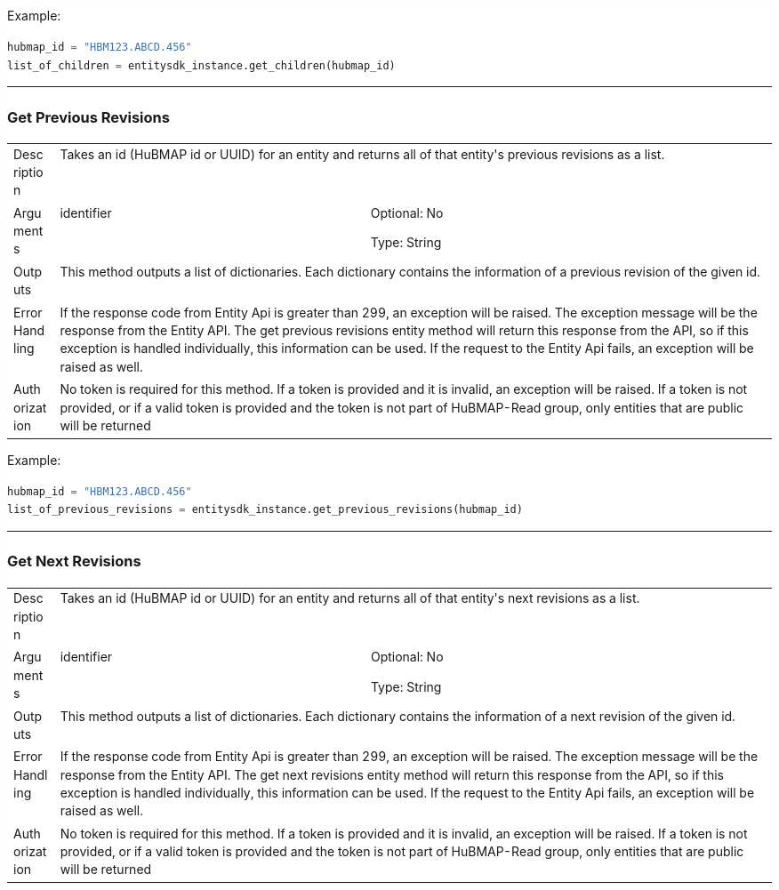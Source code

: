</table>

Example:

```python
hubmap_id = "HBM123.ABCD.456"
list_of_children = entitysdk_instance.get_children(hubmap_id)
```


---


### Get Previous Revisions

<table>

<tr><td>Description</td><td colspan="2">Takes an id (HuBMAP id or UUID) for an entity and returns all of that entity's previous revisions as a list. </td></tr>
<tr><td rowspan="2">Arguments</td><td rowspan="2">identifier</td><td>Optional: No</td></tr><tr><td>Type: String</td></tr>
<tr><td>Outputs</td><td colspan="2">This method outputs a list of dictionaries. Each dictionary contains the information of a previous revision of the given id. </td></tr>
<tr><td>Error Handling</td><td colspan="2">If the response code from Entity Api is greater than 299, an exception will be raised. The exception message will be the response from the Entity API. The get previous revisions entity method will return this response from the API, so if this exception is handled individually, this information can be used. If the request to the Entity Api fails, an exception will be raised as well.</td></tr>
<tr><td>Authorization</td><td colspan="2">No token is required for this method. If a token is provided and it is invalid, an exception will be raised. If a token is not provided, or if a valid token is provided and the token is not part of HuBMAP-Read group, only entities that are public will be returned</td></tr>

</table>

Example:

```python
hubmap_id = "HBM123.ABCD.456"
list_of_previous_revisions = entitysdk_instance.get_previous_revisions(hubmap_id)
```


---



### Get Next Revisions

<table>

<tr><td>Description</td><td colspan="2">Takes an id (HuBMAP id or UUID) for an entity and returns all of that entity's next revisions as a list. </td></tr>
<tr><td rowspan="2">Arguments</td><td rowspan="2">identifier</td><td>Optional: No</td></tr><tr><td>Type: String</td></tr>
<tr><td>Outputs</td><td colspan="2">This method outputs a list of dictionaries. Each dictionary contains the information of a next revision of the given id. </td></tr>
<tr><td>Error Handling</td><td colspan="2">If the response code from Entity Api is greater than 299, an exception will be raised. The exception message will be the response from the Entity API. The get next revisions entity method will return this response from the API, so if this exception is handled individually, this information can be used. If the request to the Entity Api fails, an exception will be raised as well.</td></tr>
<tr><td>Authorization</td><td colspan="2">No token is required for this method. If a token is provided and it is invalid, an exception will be raised. If a token is not provided, or if a valid token is provided and the token is not part of HuBMAP-Read group, only entities that are public will be returned</td></tr>
